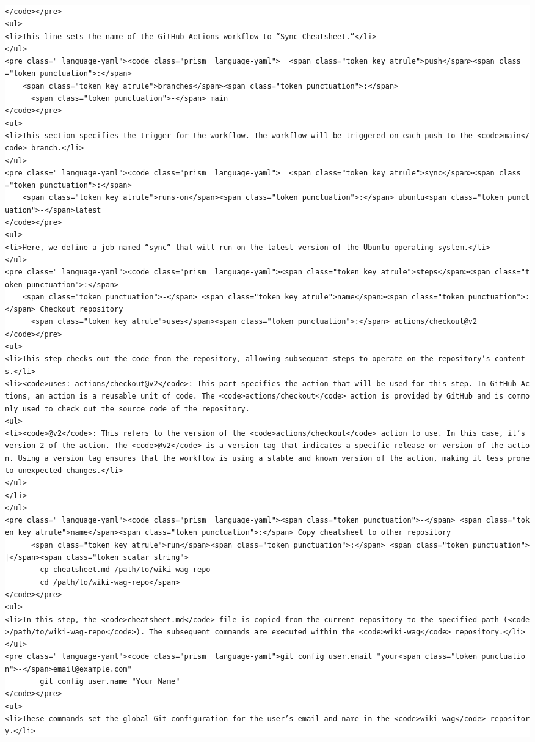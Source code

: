 ```[toc]
</code></pre>
<ul>
<li>This line sets the name of the GitHub Actions workflow to “Sync Cheatsheet.”</li>
</ul>
<pre class=" language-yaml"><code class="prism  language-yaml">  <span class="token key atrule">push</span><span class="token punctuation">:</span>
    <span class="token key atrule">branches</span><span class="token punctuation">:</span>
      <span class="token punctuation">-</span> main
</code></pre>
<ul>
<li>This section specifies the trigger for the workflow. The workflow will be triggered on each push to the <code>main</code> branch.</li>
</ul>
<pre class=" language-yaml"><code class="prism  language-yaml">  <span class="token key atrule">sync</span><span class="token punctuation">:</span>
    <span class="token key atrule">runs-on</span><span class="token punctuation">:</span> ubuntu<span class="token punctuation">-</span>latest
</code></pre>
<ul>
<li>Here, we define a job named “sync” that will run on the latest version of the Ubuntu operating system.</li>
</ul>
<pre class=" language-yaml"><code class="prism  language-yaml"><span class="token key atrule">steps</span><span class="token punctuation">:</span>
    <span class="token punctuation">-</span> <span class="token key atrule">name</span><span class="token punctuation">:</span> Checkout repository
      <span class="token key atrule">uses</span><span class="token punctuation">:</span> actions/checkout@v2
</code></pre>
<ul>
<li>This step checks out the code from the repository, allowing subsequent steps to operate on the repository’s contents.</li>
<li><code>uses: actions/checkout@v2</code>: This part specifies the action that will be used for this step. In GitHub Actions, an action is a reusable unit of code. The <code>actions/checkout</code> action is provided by GitHub and is commonly used to check out the source code of the repository.
<ul>
<li><code>@v2</code>: This refers to the version of the <code>actions/checkout</code> action to use. In this case, it’s version 2 of the action. The <code>@v2</code> is a version tag that indicates a specific release or version of the action. Using a version tag ensures that the workflow is using a stable and known version of the action, making it less prone to unexpected changes.</li>
</ul>
</li>
</ul>
<pre class=" language-yaml"><code class="prism  language-yaml"><span class="token punctuation">-</span> <span class="token key atrule">name</span><span class="token punctuation">:</span> Copy cheatsheet to other repository
      <span class="token key atrule">run</span><span class="token punctuation">:</span> <span class="token punctuation">|</span><span class="token scalar string">
        cp cheatsheet.md /path/to/wiki-wag-repo
        cd /path/to/wiki-wag-repo</span>
</code></pre>
<ul>
<li>In this step, the <code>cheatsheet.md</code> file is copied from the current repository to the specified path (<code>/path/to/wiki-wag-repo</code>). The subsequent commands are executed within the <code>wiki-wag</code> repository.</li>
</ul>
<pre class=" language-yaml"><code class="prism  language-yaml">git config user.email "your<span class="token punctuation">-</span>email@example.com"
        git config user.name "Your Name"
</code></pre>
<ul>
<li>These commands set the global Git configuration for the user’s email and name in the <code>wiki-wag</code> repository.</li>
```

[Typora]: (https://typora.io/#feature)